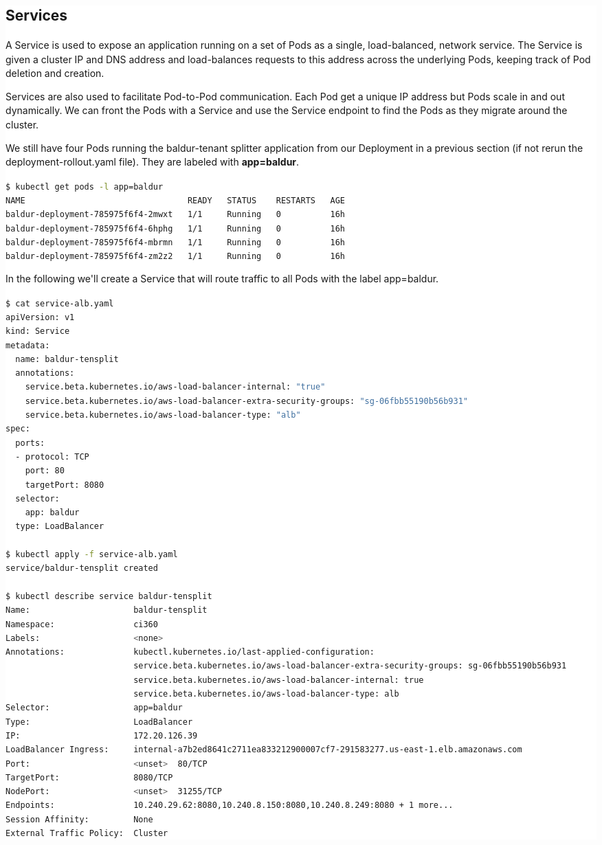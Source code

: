 ## Services
A Service is used to expose an application running on a set of Pods as a single, load-balanced, network service. The Service is given a cluster IP and DNS address and load-balances requests to this address across the underlying Pods, keeping track of Pod deletion and creation.

Services are also used to facilitate Pod-to-Pod communication. Each Pod get a unique IP address but Pods scale in and out dynamically. We can front the Pods with a Service and use the Service endpoint to find the Pods as they migrate around the cluster.

We still have four Pods running the baldur-tenant splitter application from our Deployment in a previous section (if not rerun the deployment-rollout.yaml file). They are labeled with **app=baldur**.
```sh
$ kubectl get pods -l app=baldur
NAME                                 READY   STATUS    RESTARTS   AGE
baldur-deployment-785975f6f4-2mwxt   1/1     Running   0          16h
baldur-deployment-785975f6f4-6hphg   1/1     Running   0          16h
baldur-deployment-785975f6f4-mbrmn   1/1     Running   0          16h
baldur-deployment-785975f6f4-zm2z2   1/1     Running   0          16h
```

In the following we'll create a Service that will route traffic to all Pods with the label app=baldur.

```sh
$ cat service-alb.yaml
apiVersion: v1
kind: Service
metadata:
  name: baldur-tensplit
  annotations:
    service.beta.kubernetes.io/aws-load-balancer-internal: "true"
    service.beta.kubernetes.io/aws-load-balancer-extra-security-groups: "sg-06fbb55190b56b931"
    service.beta.kubernetes.io/aws-load-balancer-type: "alb"
spec:
  ports:
  - protocol: TCP
    port: 80
    targetPort: 8080
  selector:
    app: baldur
  type: LoadBalancer

$ kubectl apply -f service-alb.yaml
service/baldur-tensplit created

$ kubectl describe service baldur-tensplit
Name:                     baldur-tensplit
Namespace:                ci360
Labels:                   <none>
Annotations:              kubectl.kubernetes.io/last-applied-configuration:
                          service.beta.kubernetes.io/aws-load-balancer-extra-security-groups: sg-06fbb55190b56b931
                          service.beta.kubernetes.io/aws-load-balancer-internal: true
                          service.beta.kubernetes.io/aws-load-balancer-type: alb
Selector:                 app=baldur
Type:                     LoadBalancer
IP:                       172.20.126.39
LoadBalancer Ingress:     internal-a7b2ed8641c2711ea833212900007cf7-291583277.us-east-1.elb.amazonaws.com
Port:                     <unset>  80/TCP
TargetPort:               8080/TCP
NodePort:                 <unset>  31255/TCP
Endpoints:                10.240.29.62:8080,10.240.8.150:8080,10.240.8.249:8080 + 1 more...
Session Affinity:         None
External Traffic Policy:  Cluster
```
